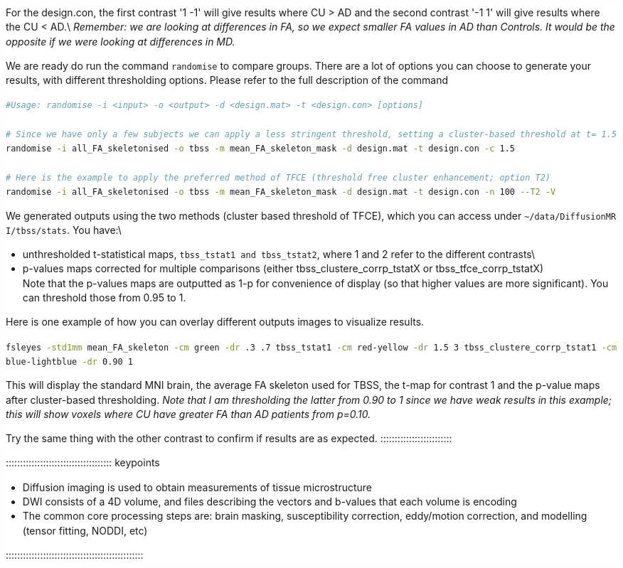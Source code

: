 For the design.con, the first contrast '1 -1' will give results where CU > AD and the second contrast '-1 1' will give results where the CU < AD.\ *Remember: we are looking at differences in FA, so we expect smaller FA values in AD than Controls. It would be the opposite if we were looking at differences in MD.*

We are ready do run the command `randomise` to compare groups. 
There are a lot of options you can choose to generate your results, with different thresholding options. Please refer to the full description of the command
```bash
#Usage: randomise -i <input> -o <output> -d <design.mat> -t <design.con> [options]

# Since we have only a few subjects we can apply a less stringent threshold, setting a cluster-based threshold at t= 1.5
randomise -i all_FA_skeletonised -o tbss -m mean_FA_skeleton_mask -d design.mat -t design.con -c 1.5

# Here is the example to apply the preferred method of TFCE (threshold free cluster enhancement; option T2)
randomise -i all_FA_skeletonised -o tbss -m mean_FA_skeleton_mask -d design.mat -t design.con -n 100 --T2 -V
```

We generated outputs using the two methods (cluster based threshold of TFCE), which you can access under `~/data/DiffusionMRI/tbss/stats`. You have:\
* unthresholded t-statistical maps, `tbss_tstat1 and tbss_tstat2`, where 1 and 2 refer to the different contrasts\
* p-values maps corrected for multiple comparisons (either tbss_clustere_corrp_tstatX or tbss_tfce_corrp_tstatX)\
  Note that the p-values maps are outputted as 1-p for convenience of display (so that higher values are more significant). You can threshold those from    0.95 to 1.

Here is one example of how you can overlay different outputs images to visualize results.
```bash
fsleyes -std1mm mean_FA_skeleton -cm green -dr .3 .7 tbss_tstat1 -cm red-yellow -dr 1.5 3 tbss_clustere_corrp_tstat1 -cm blue-lightblue -dr 0.90 1
```
This will display the standard MNI brain, the average FA skeleton used for TBSS, the t-map for contrast 1 and the p-value maps after cluster-based thresholding.
*Note that I am thresholding the latter from 0.90 to 1 since we have weak results in this example; this will show voxels where CU have greater FA than AD patients from p=0.10.*

Try the same thing with the other contrast to confirm if results are as expected. 
::::::::::::::::::::::::: 

::::::::::::::::::::::::::::::::::::: keypoints 

- Diffusion imaging is used to obtain measurements of tissue microstructure
- DWI consists of a 4D volume, and files describing the vectors and b-values 
that each volume is encoding
- The common core processing steps are: brain masking, susceptibility correction,
eddy/motion correction, and modelling (tensor fitting, NODDI, etc)

::::::::::::::::::::::::::::::::::::::::::::::::

